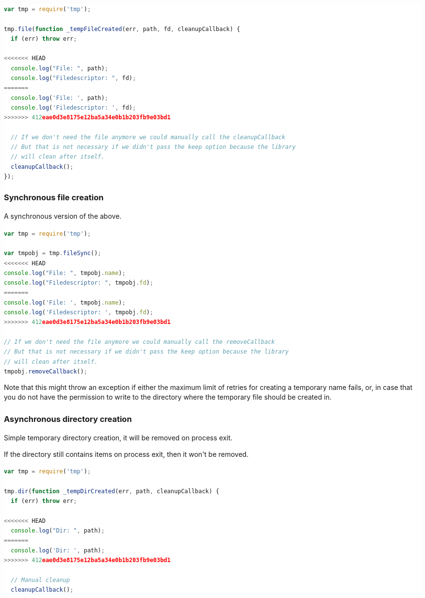 ```javascript
var tmp = require('tmp');

tmp.file(function _tempFileCreated(err, path, fd, cleanupCallback) {
  if (err) throw err;

<<<<<<< HEAD
  console.log("File: ", path);
  console.log("Filedescriptor: ", fd);
=======
  console.log('File: ', path);
  console.log('Filedescriptor: ', fd);
>>>>>>> 412eae0d3e8175e12ba5a34e0b1b203fb9e03bd1
  
  // If we don't need the file anymore we could manually call the cleanupCallback
  // But that is not necessary if we didn't pass the keep option because the library
  // will clean after itself.
  cleanupCallback();
});
```

### Synchronous file creation

A synchronous version of the above.

```javascript
var tmp = require('tmp');

var tmpobj = tmp.fileSync();
<<<<<<< HEAD
console.log("File: ", tmpobj.name);
console.log("Filedescriptor: ", tmpobj.fd);
=======
console.log('File: ', tmpobj.name);
console.log('Filedescriptor: ', tmpobj.fd);
>>>>>>> 412eae0d3e8175e12ba5a34e0b1b203fb9e03bd1
  
// If we don't need the file anymore we could manually call the removeCallback
// But that is not necessary if we didn't pass the keep option because the library
// will clean after itself.
tmpobj.removeCallback();
```

Note that this might throw an exception if either the maximum limit of retries
for creating a temporary name fails, or, in case that you do not have the permission
to write to the directory where the temporary file should be created in.

### Asynchronous directory creation

Simple temporary directory creation, it will be removed on process exit.

If the directory still contains items on process exit, then it won't be removed.

```javascript
var tmp = require('tmp');

tmp.dir(function _tempDirCreated(err, path, cleanupCallback) {
  if (err) throw err;

<<<<<<< HEAD
  console.log("Dir: ", path);
=======
  console.log('Dir: ', path);
>>>>>>> 412eae0d3e8175e12ba5a34e0b1b203fb9e03bd1
  
  // Manual cleanup
  cleanupCallback();
```